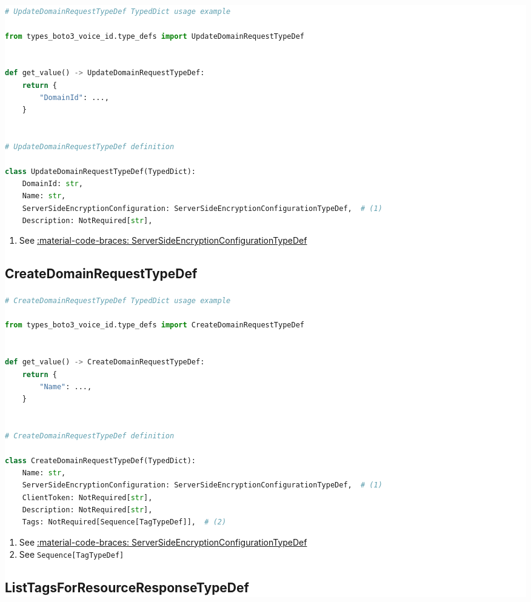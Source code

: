 ```python
# UpdateDomainRequestTypeDef TypedDict usage example

from types_boto3_voice_id.type_defs import UpdateDomainRequestTypeDef


def get_value() -> UpdateDomainRequestTypeDef:
    return {
        "DomainId": ...,
    }


# UpdateDomainRequestTypeDef definition

class UpdateDomainRequestTypeDef(TypedDict):
    DomainId: str,
    Name: str,
    ServerSideEncryptionConfiguration: ServerSideEncryptionConfigurationTypeDef,  # (1)
    Description: NotRequired[str],
```

1. See [:material-code-braces: ServerSideEncryptionConfigurationTypeDef](./type_defs.md#serversideencryptionconfigurationtypedef)

## CreateDomainRequestTypeDef

```python
# CreateDomainRequestTypeDef TypedDict usage example

from types_boto3_voice_id.type_defs import CreateDomainRequestTypeDef


def get_value() -> CreateDomainRequestTypeDef:
    return {
        "Name": ...,
    }


# CreateDomainRequestTypeDef definition

class CreateDomainRequestTypeDef(TypedDict):
    Name: str,
    ServerSideEncryptionConfiguration: ServerSideEncryptionConfigurationTypeDef,  # (1)
    ClientToken: NotRequired[str],
    Description: NotRequired[str],
    Tags: NotRequired[Sequence[TagTypeDef]],  # (2)
```

1. See [:material-code-braces: ServerSideEncryptionConfigurationTypeDef](./type_defs.md#serversideencryptionconfigurationtypedef)
2. See `Sequence[TagTypeDef]`

## ListTagsForResourceResponseTypeDef
